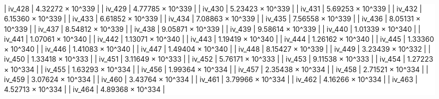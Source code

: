 | iv_428 | 4.32272 × 10^339 |
| iv_429 | 4.77785 × 10^339 |
| iv_430 | 5.23423 × 10^339 |
| iv_431 | 5.69253 × 10^339 |
| iv_432 | 6.15360 × 10^339 |
| iv_433 | 6.61852 × 10^339 |
| iv_434 | 7.08863 × 10^339 |
| iv_435 | 7.56558 × 10^339 |
| iv_436 | 8.05131 × 10^339 |
| iv_437 | 8.54812 × 10^339 |
| iv_438 | 9.05871 × 10^339 |
| iv_439 | 9.58614 × 10^339 |
| iv_440 | 1.01339 × 10^340 |
| iv_441 | 1.07061 × 10^340 |
| iv_442 | 1.13071 × 10^340 |
| iv_443 | 1.19419 × 10^340 |
| iv_444 | 1.26162 × 10^340 |
| iv_445 | 1.33360 × 10^340 |
| iv_446 | 1.41083 × 10^340 |
| iv_447 | 1.49404 × 10^340 |
| iv_448 | 8.15427 × 10^339 |
| iv_449 | 3.23439 × 10^332 |
| iv_450 | 1.33418 × 10^333 |
| iv_451 | 3.11649 × 10^333 |
| iv_452 | 5.76171 × 10^333 |
| iv_453 | 9.11538 × 10^333 |
| iv_454 | 1.27223 × 10^334 |
| iv_455 | 1.63293 × 10^334 |
| iv_456 | 1.99364 × 10^334 |
| iv_457 | 2.35438 × 10^334 |
| iv_458 | 2.71521 × 10^334 |
| iv_459 | 3.07624 × 10^334 |
| iv_460 | 3.43764 × 10^334 |
| iv_461 | 3.79966 × 10^334 |
| iv_462 | 4.16266 × 10^334 |
| iv_463 | 4.52713 × 10^334 |
| iv_464 | 4.89368 × 10^334 |